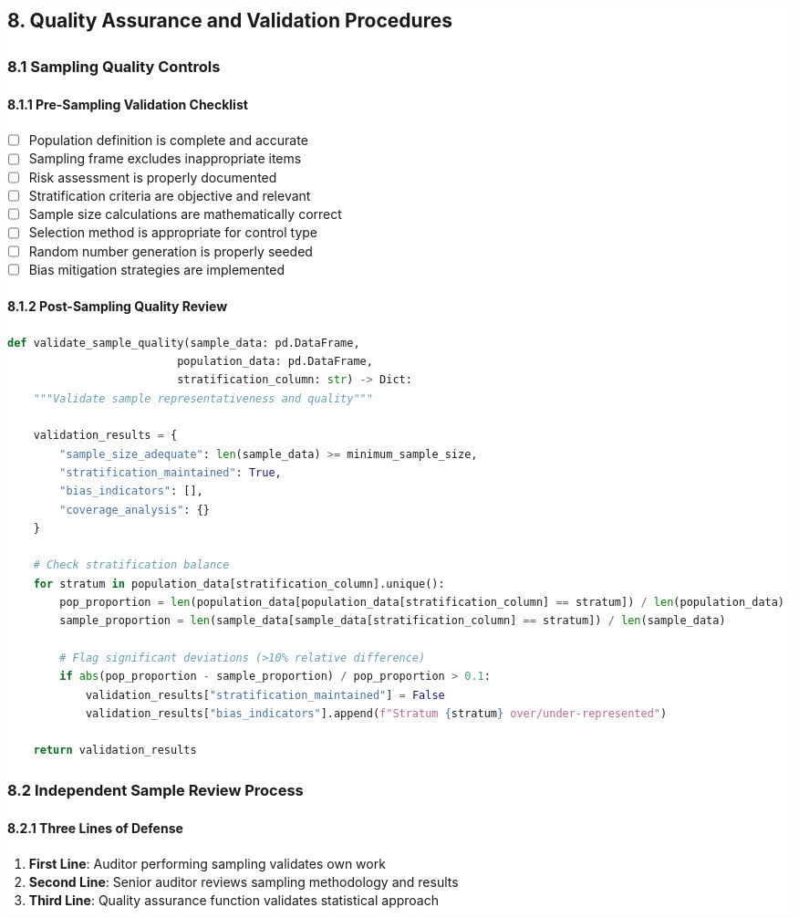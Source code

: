 ## 8. Quality Assurance and Validation Procedures

### 8.1 Sampling Quality Controls

#### 8.1.1 Pre-Sampling Validation Checklist
- [ ] Population definition is complete and accurate
- [ ] Sampling frame excludes inappropriate items
- [ ] Risk assessment is properly documented
- [ ] Stratification criteria are objective and relevant
- [ ] Sample size calculations are mathematically correct
- [ ] Selection method is appropriate for control type
- [ ] Random number generation is properly seeded
- [ ] Bias mitigation strategies are implemented

#### 8.1.2 Post-Sampling Quality Review
```python
def validate_sample_quality(sample_data: pd.DataFrame, 
                          population_data: pd.DataFrame,
                          stratification_column: str) -> Dict:
    """Validate sample representativeness and quality"""
    
    validation_results = {
        "sample_size_adequate": len(sample_data) >= minimum_sample_size,
        "stratification_maintained": True,
        "bias_indicators": [],
        "coverage_analysis": {}
    }
    
    # Check stratification balance
    for stratum in population_data[stratification_column].unique():
        pop_proportion = len(population_data[population_data[stratification_column] == stratum]) / len(population_data)
        sample_proportion = len(sample_data[sample_data[stratification_column] == stratum]) / len(sample_data)
        
        # Flag significant deviations (>10% relative difference)
        if abs(pop_proportion - sample_proportion) / pop_proportion > 0.1:
            validation_results["stratification_maintained"] = False
            validation_results["bias_indicators"].append(f"Stratum {stratum} over/under-represented")
    
    return validation_results
```

### 8.2 Independent Sample Review Process

#### 8.2.1 Three Lines of Defense
1. **First Line**: Auditor performing sampling validates own work
2. **Second Line**: Senior auditor reviews sampling methodology and results
3. **Third Line**: Quality assurance function validates statistical approach
